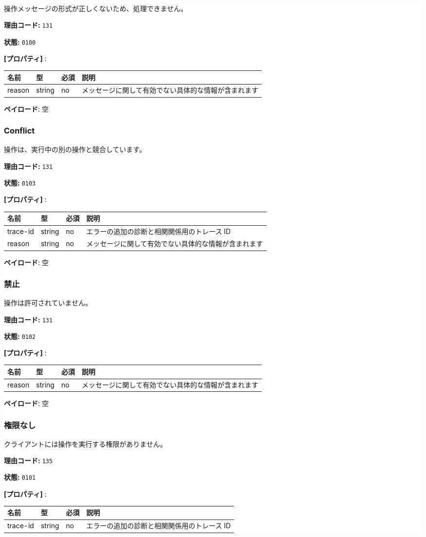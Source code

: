 操作メッセージの形式が正しくないため、処理できません。

**理由コード:** `131`

**状態:** `0100`

**[プロパティ]** :

| 名前 | 型 | 必須 | 説明 |
| :--- | :--- | :------- | :---------- |
| reason | string | no | メッセージに関して有効でない具体的な情報が含まれます |

**ペイロード**: 空

### <a name="conflict"></a>Conflict

操作は、実行中の別の操作と競合しています。

**理由コード:** `131`

**状態:** `0103`

**[プロパティ]** :

| 名前 | 型 | 必須 | 説明 |
| :--- | :--- | :------- | :---------- |
| trace-id | string | no | エラーの追加の診断と相関関係用のトレース ID |
| reason | string | no | メッセージに関して有効でない具体的な情報が含まれます |

**ペイロード**: 空

### <a name="not-allowed"></a>禁止

操作は許可されていません。

**理由コード:** `131`

**状態:** `0102`

**[プロパティ]** :

| 名前 | 型 | 必須 | 説明 |
| :--- | :--- | :------- | :---------- |
| reason | string | no | メッセージに関して有効でない具体的な情報が含まれます |

**ペイロード**: 空

### <a name="not-authorized"></a>権限なし

クライアントには操作を実行する権限がありません。

**理由コード:** `135`

**状態:** `0101`

**[プロパティ]** :

| 名前 | 型 | 必須 | 説明 |
| :--- | :--- | :------- | :---------- |
| trace-id | string | no | エラーの追加の診断と相関関係用のトレース ID |
